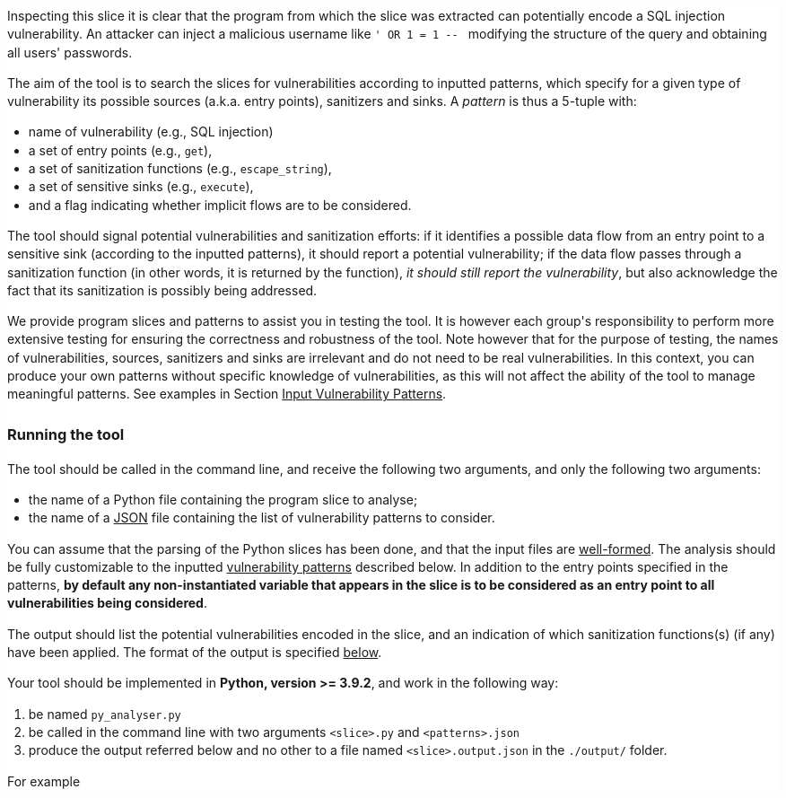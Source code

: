 Inspecting this slice it is clear that the program from which the slice was extracted can potentially encode a SQL injection vulnerability. An attacker can inject a malicious username like `' OR 1 = 1 -- ` modifying the structure of the query and obtaining all users' passwords.

The aim of the tool is to search the slices for vulnerabilities according to inputted patterns, which specify for a given type of vulnerability its possible sources (a.k.a. entry points), sanitizers and sinks. A _pattern_ is thus a 5-tuple with:

- name of vulnerability (e.g., SQL injection)
- a set of entry points (e.g., `get`),
- a set of sanitization functions (e.g., `escape_string`),
- a set of sensitive sinks (e.g., `execute`),
- and a flag indicating whether implicit flows are to be considered.

The tool should signal potential vulnerabilities and sanitization efforts: if it identifies a possible data flow from an entry point to a sensitive sink (according to the inputted patterns), it should report a potential vulnerability; if the data flow passes through a sanitization function (in other words, it is returned by the function), _it should still report the vulnerability_, but also acknowledge the fact that its sanitization is possibly being addressed.

We provide program slices and patterns to assist you in testing the tool. It is however each group's responsibility to perform more extensive testing for ensuring the correctness and robustness of the tool. Note however that for the purpose of testing, the names of vulnerabilities, sources, sanitizers and sinks are irrelevant and do not need to be real vulnerabilities. In this context, you can produce your own patterns without specific knowledge of vulnerabilities, as this will not affect the ability of the tool to manage meaningful patterns. See examples in Section [Input Vulnerability Patterns](#input-vulnerability-patterns).

### Running the tool

The tool should be called in the command line, and receive the following two arguments, and only the following two arguments:

- the name of a Python file containing the program slice to analyse;
- the name of a [JSON](http://www.json.org/) file containing the list of vulnerability patterns to consider.

You can assume that the parsing of the Python slices has been done, and that the input files are [well-formed](#input-program-slices). The analysis should be fully customizable to the inputted [vulnerability patterns](#input-vulnerability-patterns) described below. In addition to the entry points specified in the patterns, **by default any non-instantiated variable that appears in the slice is to be considered as an entry point to all vulnerabilities being considered**.

The output should list the potential vulnerabilities encoded in the slice, and an indication of which sanitization functions(s) (if any) have been applied. The format of the output is specified [below](#output).

Your tool should be implemented in **Python, version >= 3.9.2**, and work in the following way:

1. be named `py_analyser.py`
2. be called in the command line with two arguments `<slice>.py` and `<patterns>.json`
3. produce the output referred below and no other to a file named `<slice>.output.json` in the `./output/` folder.

For example
